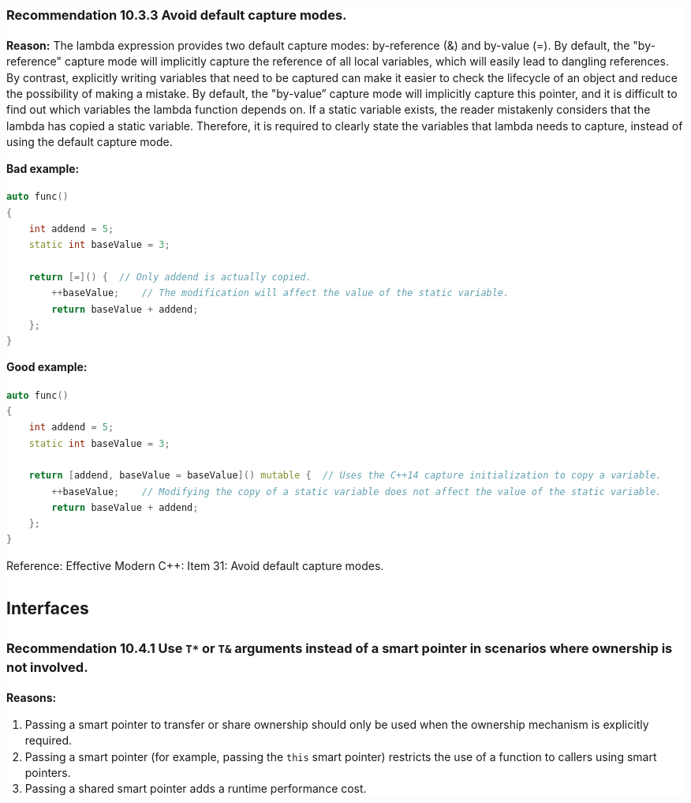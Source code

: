 ### <a name="a10-3-3"></a>Recommendation 10.3.3 Avoid default capture modes.
**Reason:**
The lambda expression provides two default capture modes: by-reference (&) and by-value (=).
By default, the "by-reference" capture mode will implicitly capture the reference of all local variables, which will easily lead to dangling references. By contrast, explicitly writing variables that need to be captured can make it easier to check the lifecycle of an object and reduce the possibility of making a mistake.
By default, the "by-value” capture mode will implicitly capture this pointer, and it is difficult to find out which variables the lambda function depends on. If a static variable exists, the reader mistakenly considers that the lambda has copied a static variable.
Therefore, it is required to clearly state the variables that lambda needs to capture, instead of using the default capture mode.

**Bad example:**
```cpp
auto func()
{
    int addend = 5;
    static int baseValue = 3;

    return [=]() {  // Only addend is actually copied.
        ++baseValue;    // The modification will affect the value of the static variable.
        return baseValue + addend;
    };
}
```

**Good example:**
```cpp
auto func()
{
    int addend = 5;
    static int baseValue = 3;

    return [addend, baseValue = baseValue]() mutable {  // Uses the C++14 capture initialization to copy a variable.
        ++baseValue;    // Modifying the copy of a static variable does not affect the value of the static variable.
        return baseValue + addend;
    };
}
```

Reference: Effective Modern C++: Item 31: Avoid default capture modes.

## <a name="c10-4"></a> Interfaces
### <a name="a10-4-1"></a>Recommendation 10.4.1 Use `T*` or `T&` arguments instead of a smart pointer in scenarios where ownership is not involved.
**Reasons:**
1. Passing a smart pointer to transfer or share ownership should only be used when the ownership mechanism is explicitly required.
2. Passing a smart pointer (for example, passing the `this` smart pointer) restricts the use of a function to callers using smart pointers.
3. Passing a shared smart pointer adds a runtime performance cost.
